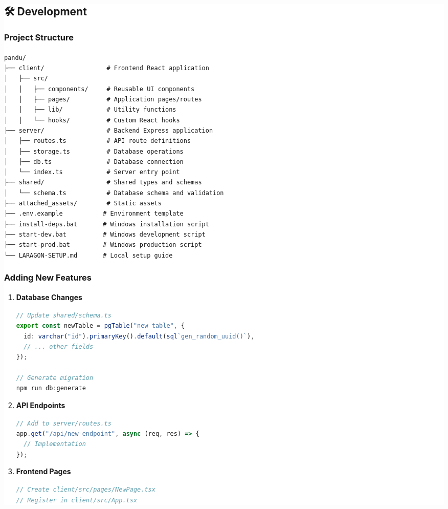 ## 🛠️ Development

### Project Structure
```
pandu/
├── client/                 # Frontend React application
│   ├── src/
│   │   ├── components/     # Reusable UI components
│   │   ├── pages/          # Application pages/routes
│   │   ├── lib/            # Utility functions
│   │   └── hooks/          # Custom React hooks
├── server/                 # Backend Express application
│   ├── routes.ts           # API route definitions
│   ├── storage.ts          # Database operations
│   ├── db.ts               # Database connection
│   └── index.ts            # Server entry point
├── shared/                 # Shared types and schemas
│   └── schema.ts           # Database schema and validation
├── attached_assets/        # Static assets
├── .env.example           # Environment template
├── install-deps.bat       # Windows installation script
├── start-dev.bat          # Windows development script
├── start-prod.bat         # Windows production script
└── LARAGON-SETUP.md       # Local setup guide
```

### Adding New Features

1. **Database Changes**
   ```typescript
   // Update shared/schema.ts
   export const newTable = pgTable("new_table", {
     id: varchar("id").primaryKey().default(sql`gen_random_uuid()`),
     // ... other fields
   });
   
   // Generate migration
   npm run db:generate
   ```

2. **API Endpoints**
   ```typescript
   // Add to server/routes.ts
   app.get("/api/new-endpoint", async (req, res) => {
     // Implementation
   });
   ```

3. **Frontend Pages**
   ```typescript
   // Create client/src/pages/NewPage.tsx
   // Register in client/src/App.tsx
   ```
